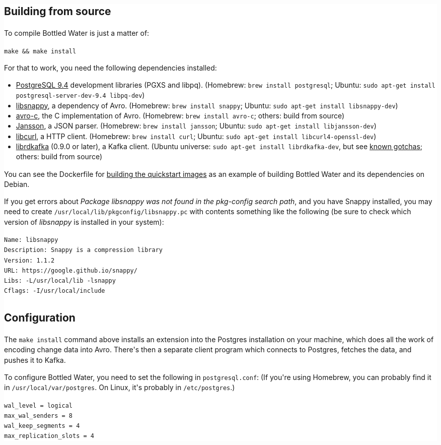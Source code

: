 
Building from source
--------------------

To compile Bottled Water is just a matter of:

    make && make install

For that to work, you need the following dependencies installed:

* [PostgreSQL 9.4](http://www.postgresql.org/) development libraries (PGXS and libpq).
  (Homebrew: `brew install postgresql`;
  Ubuntu: `sudo apt-get install postgresql-server-dev-9.4 libpq-dev`)
* [libsnappy](https://code.google.com/p/snappy/), a dependency of Avro.
  (Homebrew: `brew install snappy`; Ubuntu: `sudo apt-get install libsnappy-dev`)
* [avro-c](http://avro.apache.org/), the C implementation of Avro.
  (Homebrew: `brew install avro-c`; others: build from source)
* [Jansson](http://www.digip.org/jansson/), a JSON parser.
  (Homebrew: `brew install jansson`; Ubuntu: `sudo apt-get install libjansson-dev`)
* [libcurl](http://curl.haxx.se/libcurl/), a HTTP client.
  (Homebrew: `brew install curl`; Ubuntu: `sudo apt-get install libcurl4-openssl-dev`)
* [librdkafka](https://github.com/edenhill/librdkafka) (0.9.0 or later), a Kafka client.
  (Ubuntu universe: `sudo apt-get install librdkafka-dev`, but see [known gotchas](#known-gotchas-with-older-librdkafka-versions); others: build from source)

You can see the Dockerfile for
[building the quickstart images](https://github.com/ept/bottledwater-pg/blob/master/build/Dockerfile.build)
as an example of building Bottled Water and its dependencies on Debian.

If you get errors about *Package libsnappy was not found in the pkg-config search path*,
and you have Snappy installed, you may need to create `/usr/local/lib/pkgconfig/libsnappy.pc`
with contents something like the following (be sure to check which version of _libsnappy_
is installed in your system):

    Name: libsnappy
    Description: Snappy is a compression library
    Version: 1.1.2
    URL: https://google.github.io/snappy/
    Libs: -L/usr/local/lib -lsnappy
    Cflags: -I/usr/local/include


Configuration
-------------

The `make install` command above installs an extension into the Postgres installation on
your machine, which does all the work of encoding change data into Avro. There's then a
separate client program which connects to Postgres, fetches the data, and pushes it to Kafka.

To configure Bottled Water, you need to set the following in `postgresql.conf`: (If you're
using Homebrew, you can probably find it in `/usr/local/var/postgres`. On Linux, it's
probably in `/etc/postgres`.)

    wal_level = logical
    max_wal_senders = 8
    wal_keep_segments = 4
    max_replication_slots = 4
